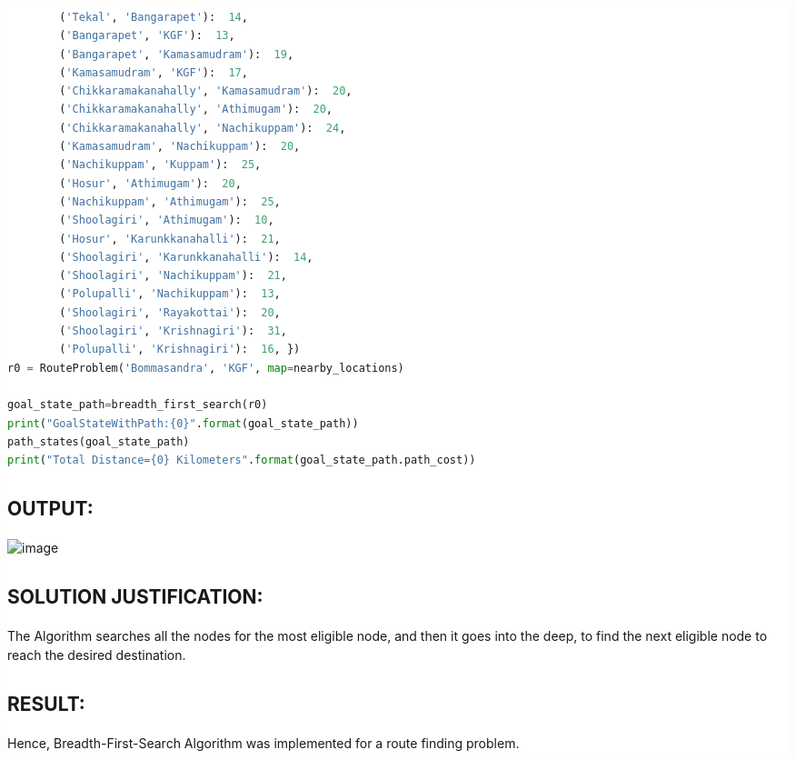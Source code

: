 ```python
        ('Tekal', 'Bangarapet'):  14, 
        ('Bangarapet', 'KGF'):  13, 
        ('Bangarapet', 'Kamasamudram'):  19, 
        ('Kamasamudram', 'KGF'):  17, 
        ('Chikkaramakanahally', 'Kamasamudram'):  20, 
        ('Chikkaramakanahally', 'Athimugam'):  20, 
        ('Chikkaramakanahally', 'Nachikuppam'):  24, 
        ('Kamasamudram', 'Nachikuppam'):  20, 
        ('Nachikuppam', 'Kuppam'):  25, 
        ('Hosur', 'Athimugam'):  20, 
        ('Nachikuppam', 'Athimugam'):  25, 
        ('Shoolagiri', 'Athimugam'):  10, 
        ('Hosur', 'Karunkkanahalli'):  21, 
        ('Shoolagiri', 'Karunkkanahalli'):  14, 
        ('Shoolagiri', 'Nachikuppam'):  21, 
        ('Polupalli', 'Nachikuppam'):  13, 
        ('Shoolagiri', 'Rayakottai'):  20, 
        ('Shoolagiri', 'Krishnagiri'):  31,
        ('Polupalli', 'Krishnagiri'):  16, })
r0 = RouteProblem('Bommasandra', 'KGF', map=nearby_locations)

goal_state_path=breadth_first_search(r0)
print("GoalStateWithPath:{0}".format(goal_state_path))
path_states(goal_state_path) 
print("Total Distance={0} Kilometers".format(goal_state_path.path_cost))
```


## OUTPUT:
![image](https://user-images.githubusercontent.com/65499285/166150670-3fd00d91-2cf5-4352-bd99-6440e6cf469d.png)

## SOLUTION JUSTIFICATION:
The Algorithm searches all the nodes for the most eligible node, and then it goes into the deep, to find the next eligible node to reach the desired destination.
## RESULT:
Hence, Breadth-First-Search Algorithm was implemented for a route finding problem.
